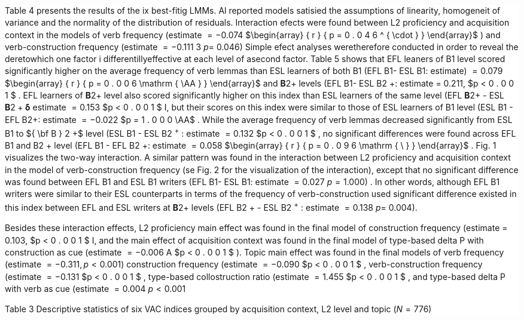 Table 4 presents the results of the ix best-fitig LMMs. Al reported models satisied the assumptions of linearity, homogeneit of variance and the normality of the distribution of residuals. Interaction efects were found between L2 proficiency and acquisition context in the models of verb frequency (estimate $= - 0 . 0 7 4$ $\begin{array} { r } { p = 0 . 0 4 6 ^ { \cdot } } \end{array}$ ) and verb-construction frequency (estimate $= - 0 . 1 1 1$ 3 $p =$ 0.046) Simple efect analyses weretherefore conducted in order to reveal the deretowhich one factor i differentillyeffective at each level of asecond factor. Table 5 shows that EFL leaners of B1 level scored significantly higher on the average frequency of verb lemmas than ESL learners of both B1 (EFL B1- ESL B1: estimate) $= 0 . 0 7 9$ $\begin{array} { r } { p = 0 . 0 0 6 \mathrm { \AA } } \end{array}$ and $\mathbf { B } 2 +$ levels (EFL B1- ESL B2 +: estimate $=$ 0.211, $p < 0 . 0 0 1 $ . EFL learners of $\mathbf { B } 2 +$ level also scored significantly higher on this index than ESL learners of the same level (EFL $\mathbf { B } 2 +$ - ESL $\mathbf { B } 2 + \mathbf { \delta }$ estimate $= 0 . 1 5 3$ $p < 0 . 0 0 1 $ I, but their scores on this index were similar to those of ESL learners of B1 level (ESL B1 - EFL $\mathsf { B 2 + : }$ estimate $= - 0 . 0 2 2$ $p = 1 . 0 0 0 \AA$ . While the average frequency of verb lemmas decreased significantly from ESL B1 to ${ \bf B } 2 +$ level (ESL B1 - ESL B2 $^ +$ : estimate $= 0 . 1 3 2$ $p < 0 . 0 0 1 $ , no significant differences were found across EFL B1 and B2 + level (EFL B1 - EFL B2 $+ \colon$ estimate $= 0 . 0 5 8$ $\begin{array} { r } { p = 0 . 0 9 6 \mathrm { \ } } \end{array}$ . Fig. 1 visualizes the two-way interaction. A similar pattern was found in the interaction between L2 proficiency and acquisition context in the model of verb-construction frequency (se Fig. 2 for the visualization of the interaction), except that no significant difference was found between EFL B1 and ESL B1 writers (EFL B1- ESL B1: estimate $= 0 . 0 2 7$ $p = 1 . 0 0 0 )$ . In other words, although EFL B1 writers were similar to their ESL counterparts in terms of the frequency of verb-construction used significant difference existed in this index between EFL and ESL writers at $\mathbf { B } 2 +$ levels (EFL B2 + - ESL B2 $^ +$ : estimate $= 0 . 1 3 8$ $p =$ 0.004).

Besides these interaction effects, L2 proficiency main effect was found in the final model of construction frequency (estimate $=$ 0.103, $p < 0 . 0 0 1 $ I, and the main effect of acquisition context was found in the final model of type-based delta P with construction as cue (estimate $= - 0 . 0 0 6$ A $p < 0 . 0 0 1 $ ). Topic main effect was found in the final models of verb frequency (estimate $= - 0 . 3 1 1 , p < 0 . 0 0 1 )$ construction frequency (estimate $= - 0 . 0 9 0$ $p < 0 . 0 0 1 $ , verb-construction frequency (estimate $= - 0 . 1 3 1$ $p < 0 . 0 0 1 $ , type-based collostruction ratio (estimate $= 1 . 4 5 5$ $p < 0 . 0 0 1 $ , and type-based delta P with verb as cue (estimate $= 0 . 0 0 4$ $p < 0 . 0 0 1$

Table 3 Descriptive statistics of six VAC indices grouped by acquisition context, L2 level and topic $( N = 7 7 6 )$   
